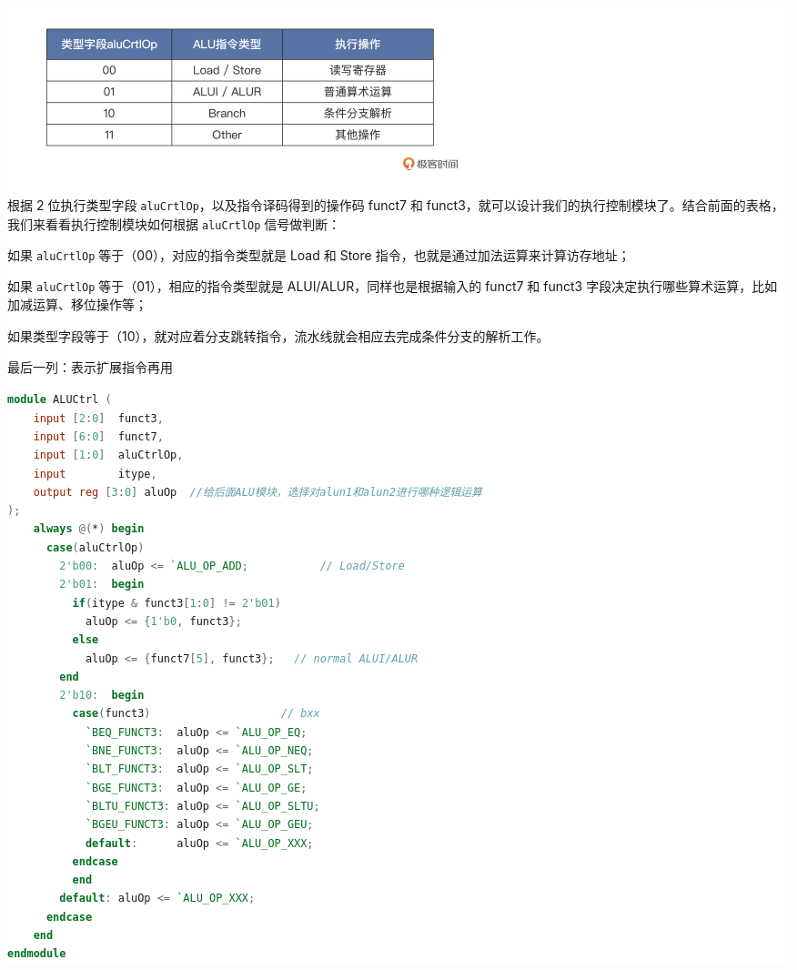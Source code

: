 <img src="pic/43a64833c9d698e35697c7cb7c4d67be.jpg" alt="img" style="zoom: 50%;" />

根据 2 位执行类型字段 `aluCrtlOp`，以及指令译码得到的操作码 funct7 和 funct3，就可以设计我们的执行控制模块了。结合前面的表格，我们来看看执行控制模块如何根据 `aluCrtlOp` 信号做判断：

如果 `aluCrtlOp` 等于（00），对应的指令类型就是 Load 和 Store 指令，也就是通过加法运算来计算访存地址；

如果 `aluCrtlOp` 等于（01），相应的指令类型就是 ALUI/ALUR，同样也是根据输入的 funct7 和 funct3 字段决定执行哪些算术运算，比如加减运算、移位操作等；

如果类型字段等于（10），就对应着分支跳转指令，流水线就会相应去完成条件分支的解析工作。

最后一列：表示扩展指令再用

```verilog
module ALUCtrl (
    input [2:0]  funct3,
    input [6:0]  funct7,
    input [1:0]  aluCtrlOp,
    input        itype,
    output reg [3:0] aluOp  //给后面ALU模块，选择对alun1和alun2进行哪种逻辑运算
);
    always @(*) begin
      case(aluCtrlOp)
        2'b00:  aluOp <= `ALU_OP_ADD;           // Load/Store
        2'b01:  begin
          if(itype & funct3[1:0] != 2'b01)
            aluOp <= {1'b0, funct3};
          else
            aluOp <= {funct7[5], funct3};   // normal ALUI/ALUR
        end
        2'b10:  begin
          case(funct3)                    // bxx
            `BEQ_FUNCT3:  aluOp <= `ALU_OP_EQ;
            `BNE_FUNCT3:  aluOp <= `ALU_OP_NEQ;
            `BLT_FUNCT3:  aluOp <= `ALU_OP_SLT;
            `BGE_FUNCT3:  aluOp <= `ALU_OP_GE;
            `BLTU_FUNCT3: aluOp <= `ALU_OP_SLTU;
            `BGEU_FUNCT3: aluOp <= `ALU_OP_GEU;
            default:      aluOp <= `ALU_OP_XXX;
          endcase
          end
        default: aluOp <= `ALU_OP_XXX;
      endcase
    end
endmodule
```
